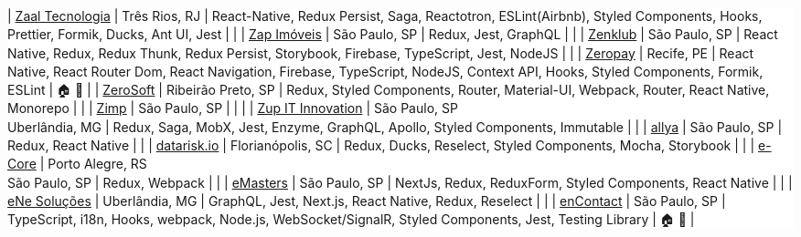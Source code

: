 | [Zaal Tecnologia](http://www.zaal.com.br/)                                                    | Três Rios, RJ                                                                                                       | React-Native, Redux Persist, Saga, Reactotron, ESLint(Airbnb), Styled Components, Hooks, Prettier, Formik, Ducks, Ant UI, Jest                                                                                       |          |
| [Zap Imóveis](https://www.zapimoveis.com.br/)                                                 | São Paulo, SP                                                                                                       | Redux, Jest, GraphQL                                                                                                                                                                                                 |          |
| [Zenklub](https://zenklub.com.br/)                                                            | São Paulo, SP                                                                                                       | React Native, Redux, Redux Thunk, Redux Persist, Storybook, Firebase, TypeScript, Jest, NodeJS                                                                                                                       |          |
| [Zeropay](https://zeropay.io/)                                                            | Recife, PE                                                                                                      | React Native, React Router Dom, React Navigation, Firebase, TypeScript, NodeJS, Context API, Hooks, Styled Components, Formik, ESLint                                                                          | 🏠 🏢    |
| [ZeroSoft](https://www.zerosoft.com.br/)                                                      | Ribeirão Preto, SP                                                                                                  | Redux, Styled Components, Router, Material-UI, Webpack, Router, React Native, Monorepo                                                                                                                               |          |
| [Zimp](https://zimp.me/)                                                                      | São Paulo, SP                                                                                                       |                                                                                                                                                                                                                      |          |
| [Zup IT Innovation](http://www.zup.com.br/)                                                   | São Paulo, SP<br/>Uberlândia, MG                                                                                    | Redux, Saga, MobX, Jest, Enzyme, GraphQL, Apollo, Styled Components, Immutable                                                                                                                                       |          |
| [allya](https://www.allya.com.br/)                                                            | São Paulo, SP                                                                                                       | Redux, React Native                                                                                                                                                                                                  |          |
| [datarisk.io](http://datarisk.io/)                                                            | Florianópolis, SC                                                                                                   | Redux, Ducks, Reselect, Styled Components, Mocha, Storybook                                                                                                                                                          |          |
| [e-Core](https://www.e-core.com/)                                                             | Porto Alegre, RS<br/>São Paulo, SP                                                                                  | Redux, Webpack                                                                                                                                                                                                       |          |
| [eMasters](https://emastersapp.com/)                                                          | São Paulo, SP                                                                                                       | NextJs, Redux, ReduxForm, Styled Components, React Native                                                                                                                                                            |          |
| [eNe Soluções](http://enesolucoes.com.br/)                                                    | Uberlândia, MG                                                                                                      | GraphQL, Jest, Next.js, React Native, Redux, Reselect                                                                                                                                                                |          |
| [enContact](https://www.encontact.com.br/)                                                    | São Paulo, SP                                                                                                       | TypeScript, i18n, Hooks, webpack, Node.js, WebSocket/SignalR, Styled Components, Jest, Testing Library                                                                                                               | 🏠 🏢    |
